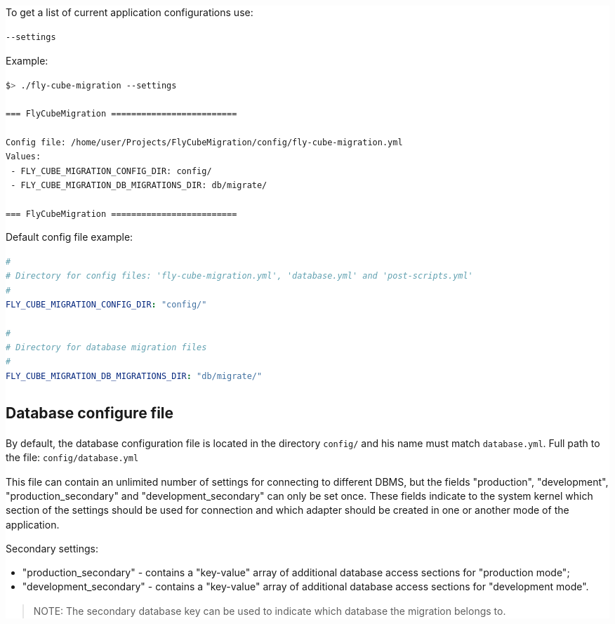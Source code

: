 To get a list of current application configurations use:
```bash
--settings
```

Example:
```bash
$> ./fly-cube-migration --settings

=== FlyCubeMigration =========================

Config file: /home/user/Projects/FlyCubeMigration/config/fly-cube-migration.yml
Values:
 - FLY_CUBE_MIGRATION_CONFIG_DIR: config/
 - FLY_CUBE_MIGRATION_DB_MIGRATIONS_DIR: db/migrate/

=== FlyCubeMigration =========================
```

Default config file example:
```yaml
#
# Directory for config files: 'fly-cube-migration.yml', 'database.yml' and 'post-scripts.yml'
#
FLY_CUBE_MIGRATION_CONFIG_DIR: "config/"

#
# Directory for database migration files
#
FLY_CUBE_MIGRATION_DB_MIGRATIONS_DIR: "db/migrate/"
```
 
Database configure file
-----------------------

By default, the database configuration file is located in the directory ```config/``` and his name must match ```database.yml```.
Full path to the file: ```config/database.yml```

This file can contain an unlimited number of settings for connecting to different DBMS, 
but the fields "production", "development", "production_secondary" and "development_secondary" can only be set once. 
These fields indicate to the system kernel which section of the settings should be used for connection 
and which adapter should be created in one or another mode of the application.

Secondary settings:
  - "production_secondary" - contains a "key-value" array of additional database access sections for "production mode";
  - "development_secondary" - contains a "key-value" array of additional database access sections for "development mode".

>
> NOTE: The secondary database key can be used to indicate which database the migration belongs to.
> 
